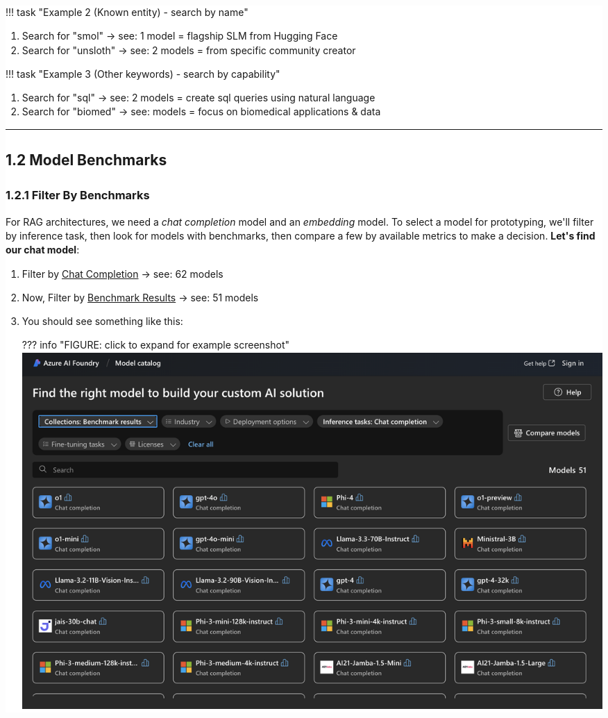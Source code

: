 
!!! task "Example 2 (Known entity) - search by name" 

1. Search for "smol"  → see: 1 model = flagship SLM from Hugging Face 
1. Search for "unsloth"  → see: 2 models = from specific community creator


!!! task "Example 3 (Other keywords) - search by capability" 

1. Search for "sql"  → see: 2 models = create sql queries using natural language
1. Search for "biomed" → see: models = focus on biomedical applications & data

---

## 1.2 Model Benchmarks

### 1.2.1 Filter By Benchmarks

For RAG architectures, we need a _chat completion_ model and an _embedding_ model. To select a model for prototyping, we'll filter by inference task, then look for models with benchmarks, then compare a few by available metrics to make a decision. **Let's find our chat model**:

1. Filter by [Chat Completion](https://ai.azure.com/explore/models?selectedTask=chat-completion) → see: 62 models 
1. Now, Filter by [Benchmark Results](https://ai.azure.com/explore/models?selectedTask=chat-completion&selectedCollection=-benchmark-results-) → see: 51 models 
1. You should see something like this:

    ??? info "FIGURE: click to expand for example screenshot"
        ![](./../img/setup-filter-benchmarks.png)

